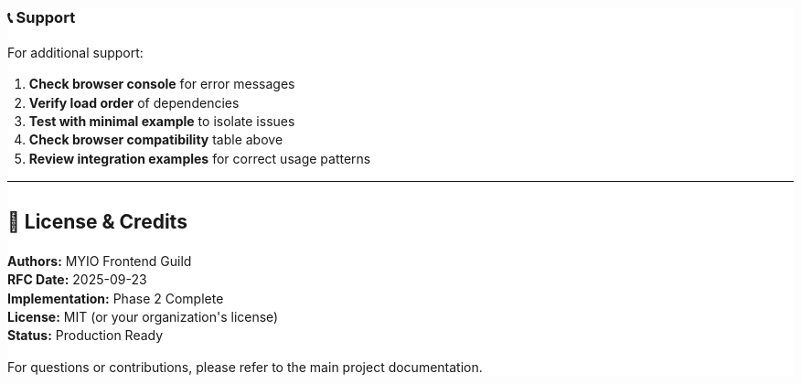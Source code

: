 ### 📞 Support

For additional support:

1. **Check browser console** for error messages
2. **Verify load order** of dependencies
3. **Test with minimal example** to isolate issues
4. **Check browser compatibility** table above
5. **Review integration examples** for correct usage patterns

---

## 📄 License & Credits

**Authors:** MYIO Frontend Guild  
**RFC Date:** 2025-09-23  
**Implementation:** Phase 2 Complete  
**License:** MIT (or your organization's license)  
**Status:** Production Ready

For questions or contributions, please refer to the main project documentation.
